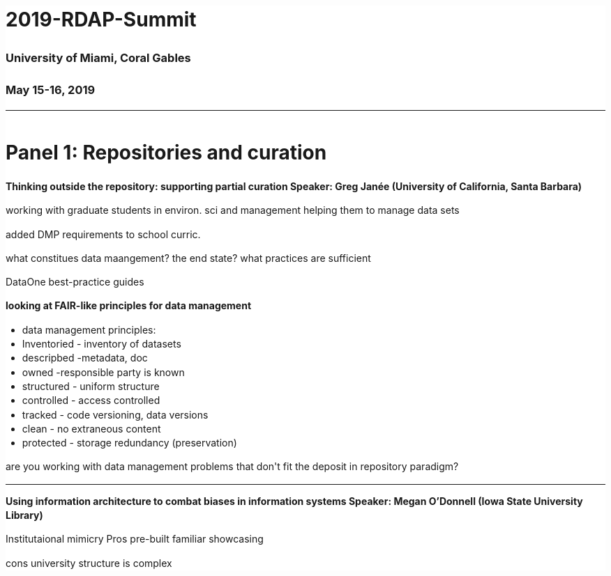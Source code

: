# 2019-RDAP-Summit 
### University of Miami, Coral Gables
### May 15-16, 2019 




----
# Panel 1: Repositories and curation
**Thinking outside the repository: supporting partial curation
Speaker: Greg Janée (University of California, Santa Barbara)**


working with graduate students in environ. sci and management 
helping them to manage data sets 

added DMP requirements to school curric. 

what constitues data maangement? 
the end state?
what practices are sufficient 

DataOne best-practice guides 

**looking at FAIR-like principles for data management** 
* data management principles:
* Inventoried - inventory of datasets 
* descripbed -metadata, doc
* owned -responsible party is known
* structured - uniform structure
* controlled - access controlled
* tracked - code versioning, data versions
* clean - no extraneous content
* protected - storage redundancy (preservation)

are you working with data management problems that don't fit the deposit in repository paradigm? 

----


**Using information architecture to combat biases in 
information systems 
Speaker: Megan O’Donnell (Iowa State University Library)**


Institutaional mimicry 
Pros
pre-built
familiar
showcasing 

cons 
university structure is complex
